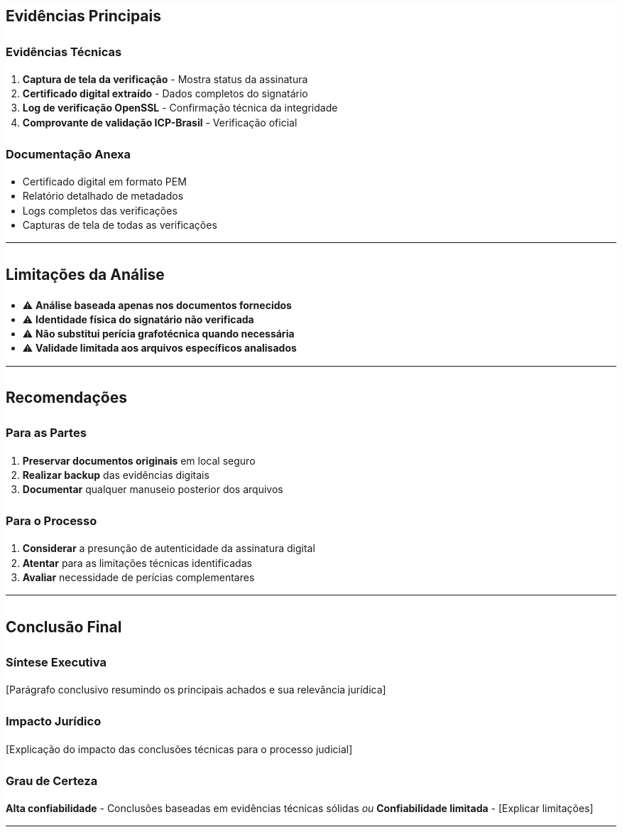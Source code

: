 
## Evidências Principais

### Evidências Técnicas
1. **Captura de tela da verificação** - Mostra status da assinatura
2. **Certificado digital extraído** - Dados completos do signatário
3. **Log de verificação OpenSSL** - Confirmação técnica da integridade
4. **Comprovante de validação ICP-Brasil** - Verificação oficial

### Documentação Anexa
- Certificado digital em formato PEM
- Relatório detalhado de metadados
- Logs completos das verificações
- Capturas de tela de todas as verificações

---

## Limitações da Análise

- ⚠️ **Análise baseada apenas nos documentos fornecidos**
- ⚠️ **Identidade física do signatário não verificada**
- ⚠️ **Não substitui perícia grafotécnica quando necessária**
- ⚠️ **Validade limitada aos arquivos específicos analisados**

---

## Recomendações

### Para as Partes
1. **Preservar documentos originais** em local seguro
2. **Realizar backup** das evidências digitais
3. **Documentar** qualquer manuseio posterior dos arquivos

### Para o Processo
1. **Considerar** a presunção de autenticidade da assinatura digital
2. **Atentar** para as limitações técnicas identificadas
3. **Avaliar** necessidade de perícias complementares

---

## Conclusão Final

### Síntese Executiva
[Parágrafo conclusivo resumindo os principais achados e sua relevância jurídica]

### Impacto Jurídico
[Explicação do impacto das conclusões técnicas para o processo judicial]

### Grau de Certeza
**Alta confiabilidade** - Conclusões baseadas em evidências técnicas sólidas
*ou*
**Confiabilidade limitada** - [Explicar limitações]

---